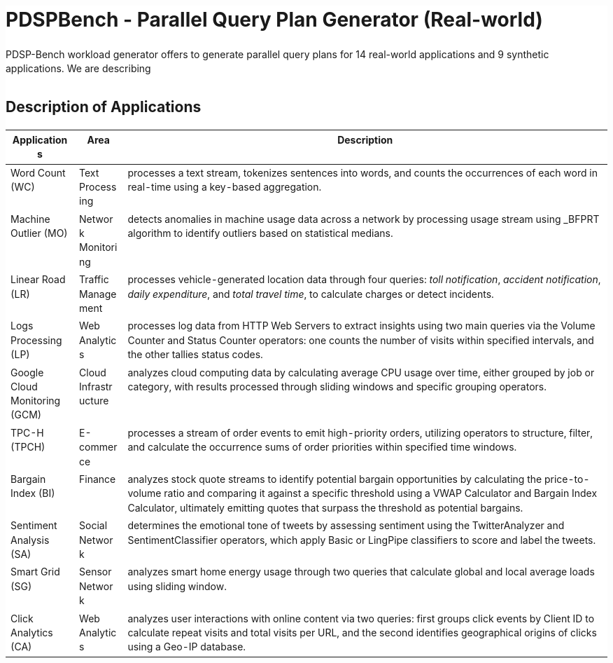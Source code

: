 <h1> PDSPBench - Parallel Query Plan Generator (Real-world) </h1>

PDSP-Bench workload generator offers to generate parallel query plans for 14 real-world applications and 9 synthetic applications. We are describing 

## Description of Applications 

| **Applications**                                                                 | **Area**                                 | **Description**                                                                                                                                                                                                                                                                                                                                                 |
|----------------------------------------------------------------------------------|------------------------------------------|-----------------------------------------------------------------------------------------------------------------------------------------------------------------------------------------------------------------------------------------------------------------------------------------------------------------------------------------------------------------|
| Word Count (WC)                                        | Text Processing                          | processes a text stream, tokenizes sentences into words, and counts the occurrences of each word in real-time using a key-based aggregation.                                                                                                                                                                                                                    |
| Machine Outlier (MO)                                | Network Monitoring                       | detects anomalies in machine usage data across a network by processing usage stream using _BFPRT algorithm to identify outliers based on statistical medians.                                                                                                                                                                           |
| Linear Road (LR)                                        | Traffic Management                       | processes vehicle-generated location data through four queries: _toll notification_, _accident notification_, _daily expenditure_, and _total travel time_, to calculate charges or detect incidents.                                                                                                                                                          |
| Logs Processing (LP)                         | Web Analytics                            | processes log data from HTTP Web Servers to extract insights using two main queries via the Volume Counter and Status Counter operators: one counts the number of visits within specified intervals, and the other tallies status codes.                                                                                                                         |
| Google Cloud Monitoring (GCM)                    | Cloud Infrastructure                     | analyzes cloud computing data by calculating average CPU usage over time, either grouped by job or category, with results processed through sliding windows and specific grouping operators.                                                                                                                                                                     |
| TPC-H (TPCH)                                               | E-commerce                               | processes a stream of order events to emit high-priority orders, utilizing operators to structure, filter, and calculate the occurrence sums of order priorities within specified time windows.                                                                                                                                                                 |
| Bargain Index (BI)                                           | Finance                                  | analyzes stock quote streams to identify potential bargain opportunities by calculating the price-to-volume ratio and comparing it against a specific threshold using a VWAP Calculator and Bargain Index Calculator, ultimately emitting quotes that surpass the threshold as potential bargains.                                                                 |
| Sentiment Analysis (SA)                     | Social Network                           | determines the emotional tone of tweets by assessing sentiment using the TwitterAnalyzer and SentimentClassifier operators, which apply Basic or LingPipe classifiers to score and label the tweets.                                                                                                                                                           |
| Smart Grid (SG)                                         | Sensor Network                           | analyzes smart home energy usage through two queries that calculate global and local average loads using sliding window.                                                                                                                                                                                                                                        |
| Click Analytics (CA)                                   | Web Analytics                            | analyzes user interactions with online content via two queries: first groups click events by Client ID to calculate repeat visits and total visits per URL, and the second identifies geographical origins of clicks using a Geo-IP database.                                                                                                                  |